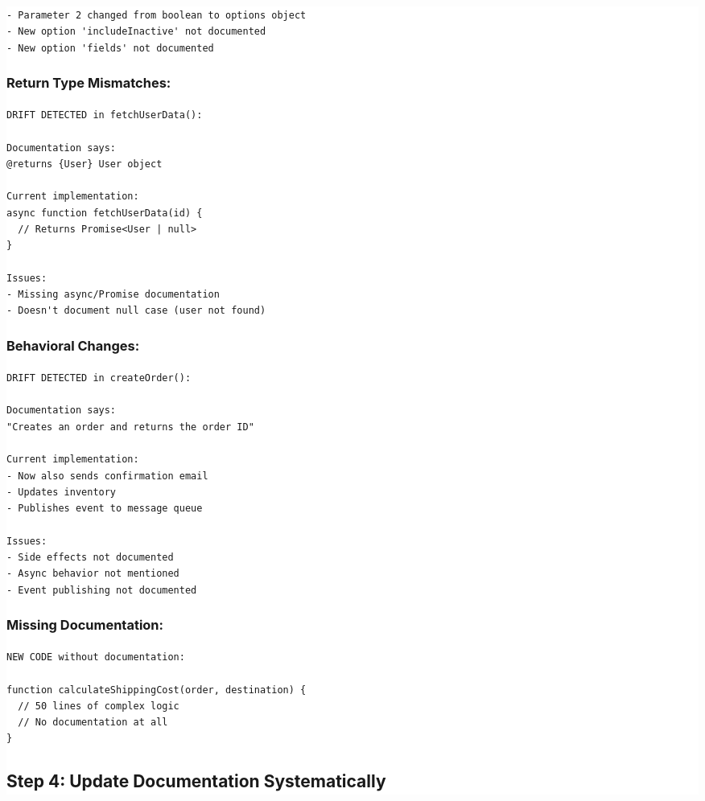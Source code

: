 ```
- Parameter 2 changed from boolean to options object
- New option 'includeInactive' not documented
- New option 'fields' not documented
```

### Return Type Mismatches:
```
DRIFT DETECTED in fetchUserData():

Documentation says:
@returns {User} User object

Current implementation:
async function fetchUserData(id) {
  // Returns Promise<User | null>
}

Issues:
- Missing async/Promise documentation
- Doesn't document null case (user not found)
```

### Behavioral Changes:
```
DRIFT DETECTED in createOrder():

Documentation says:
"Creates an order and returns the order ID"

Current implementation:
- Now also sends confirmation email
- Updates inventory
- Publishes event to message queue

Issues:
- Side effects not documented
- Async behavior not mentioned
- Event publishing not documented
```

### Missing Documentation:
```
NEW CODE without documentation:

function calculateShippingCost(order, destination) {
  // 50 lines of complex logic
  // No documentation at all
}
```

## Step 4: Update Documentation Systematically
